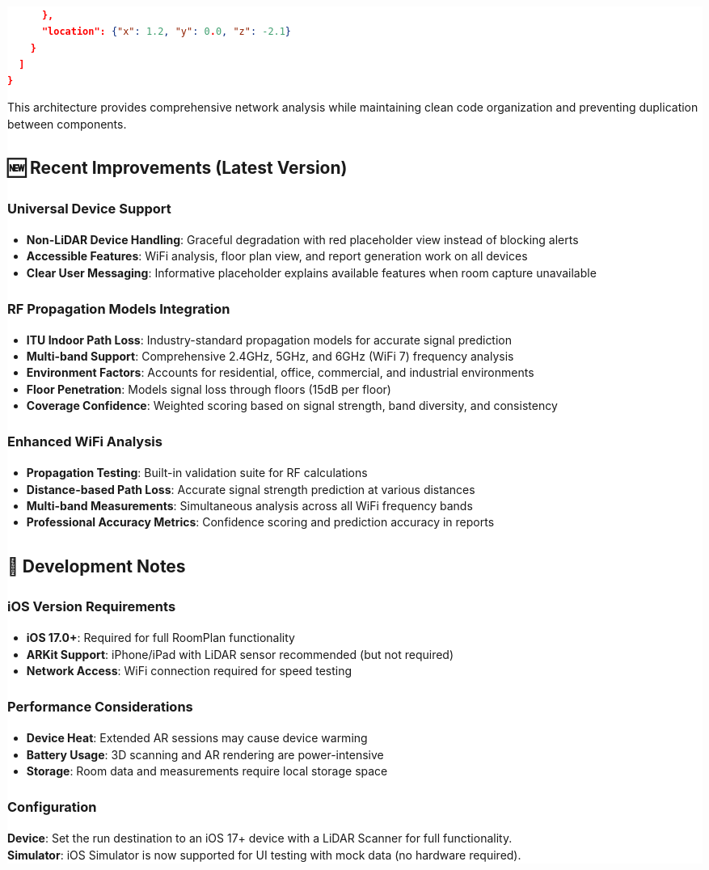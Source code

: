 ```json
      },
      "location": {"x": 1.2, "y": 0.0, "z": -2.1}
    }
  ]
}
```

This architecture provides comprehensive network analysis while maintaining clean code organization and preventing duplication between components.

## 🆕 Recent Improvements (Latest Version)

### Universal Device Support
- **Non-LiDAR Device Handling**: Graceful degradation with red placeholder view instead of blocking alerts
- **Accessible Features**: WiFi analysis, floor plan view, and report generation work on all devices
- **Clear User Messaging**: Informative placeholder explains available features when room capture unavailable

### RF Propagation Models Integration  
- **ITU Indoor Path Loss**: Industry-standard propagation models for accurate signal prediction
- **Multi-band Support**: Comprehensive 2.4GHz, 5GHz, and 6GHz (WiFi 7) frequency analysis
- **Environment Factors**: Accounts for residential, office, commercial, and industrial environments
- **Floor Penetration**: Models signal loss through floors (15dB per floor)
- **Coverage Confidence**: Weighted scoring based on signal strength, band diversity, and consistency

### Enhanced WiFi Analysis
- **Propagation Testing**: Built-in validation suite for RF calculations
- **Distance-based Path Loss**: Accurate signal strength prediction at various distances
- **Multi-band Measurements**: Simultaneous analysis across all WiFi frequency bands
- **Professional Accuracy Metrics**: Confidence scoring and prediction accuracy in reports

## 📝 Development Notes

### iOS Version Requirements
- **iOS 17.0+**: Required for full RoomPlan functionality
- **ARKit Support**: iPhone/iPad with LiDAR sensor recommended (but not required)
- **Network Access**: WiFi connection required for speed testing

### Performance Considerations
- **Device Heat**: Extended AR sessions may cause device warming
- **Battery Usage**: 3D scanning and AR rendering are power-intensive
- **Storage**: Room data and measurements require local storage space

### Configuration
**Device**: Set the run destination to an iOS 17+ device with a LiDAR Scanner for full functionality.  
**Simulator**: iOS Simulator is now supported for UI testing with mock data (no hardware required).
